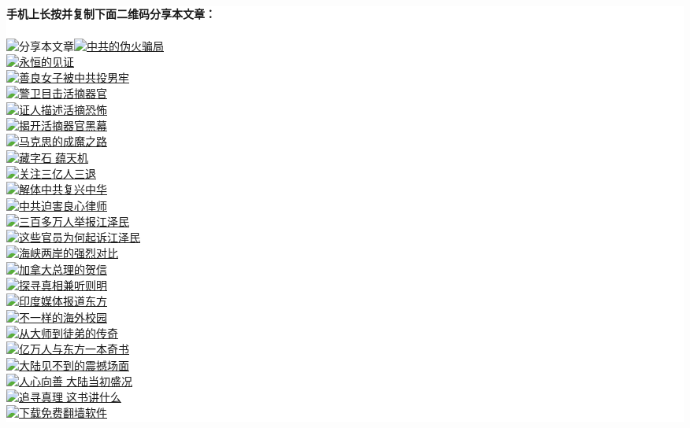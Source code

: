 <strong>手机上长按并复制下面二维码分享本文章：</strong><br><br><img src="https://chart.apis.google.com/chart?cht=qr&chs=240x240&choe=UTF-8&chld=M|2&chl=https://github.com/19920513/djy/blob/master/gb/23/5/9/n13992313.md%231" title="分享本文章"></td><td VALIGN=TOP><a href="https://github.com/19920513/djy/blob/master/gb/16/1/21/n4622075.md?dfh#1" target="_blank"><img src="https://raw.githubusercontent.com/19920513/djy/master/gb/300/wei-f1.jpg" title="中共的伪火骗局"  alt="中共的伪火骗局"></a><br><a href="https://github.com/19920513/www/blob/master/README.md?dfh#9" target="_blank"><img src="https://raw.githubusercontent.com/19920513/djy/master/gb/300/yong-h.jpg" title="永恒的见证"  alt="永恒的见证"></a><br><a href="https://github.com/19920513/djy/blob/master/gb/13/9/29/n3974789.md?dfh#1" target="_blank"><img src="https://raw.githubusercontent.com/19920513/djy/master/gb/300/shang-lnz.jpg" title="善良女子被中共投男牢"  alt="善良女子被中共投男牢"></a><br><a href="https://github.com/19920513/djy/blob/master/gb/16/3/16/n4663449.md?dfh#1" target="_blank"><img src="https://raw.githubusercontent.com/19920513/djy/master/gb/300/huo-z3.jpg" title="警卫目击活摘器官"  alt="警卫目击活摘器官"></a><br><a href="https://github.com/19920513/djy/blob/master/gb/16/8/7/n8177641.md?dfh#1" target="_blank"><img src="https://raw.githubusercontent.com/19920513/djy/master/gb/300/huo-z4.jpg" title="证人描述活摘恐怖"  alt="证人描述活摘恐怖"></a><br><a href="https://github.com/19920513/djy/blob/master/gb/10/4/19/n2881569.md?dfh#1" target="_blank"><img src="https://raw.githubusercontent.com/19920513/djy/master/gb/300/huo-z1.jpg" title="揭开活摘器官黑幕"  alt="揭开活摘器官黑幕"></a><br><a href="https://github.com/19920513/djy/blob/master/gb/10/11/7/n3077476.md?dfh#1" target="_blank"><img src="https://raw.githubusercontent.com/19920513/djy/master/gb/300/ma-ks.jpg" title="马克思的成魔之路"  alt="马克思的成魔之路"></a><br><a href="https://github.com/19920513/djy/blob/master/gb/14/6/9/n4173977.md?dfh#1" target="_blank"><img src="https://raw.githubusercontent.com/19920513/djy/master/gb/300/chang-zs.jpg" title="藏字石 蕴天机"  alt="藏字石 蕴天机"></a><br><a href="https://github.com/19920513/djy/blob/master/gb/18/5/10/n10381511.md?dfh#1" target="_blank"><img src="https://raw.githubusercontent.com/19920513/djy/master/gb/300/st1.jpg" title="关注三亿人三退"  alt="关注三亿人三退"></a><br><a href="https://github.com/19920513/djy/blob/master/gb/18/3/21/n10237682.md?dfh#1" target="_blank"><img src="https://raw.githubusercontent.com/19920513/djy/master/gb/300/jie-t.jpg" title="解体中共复兴中华"  alt="解体中共复兴中华"></a><br><a href="https://github.com/19920513/djy/blob/master/gb/9/2/9/n2422991.md?dfh#1" target="_blank"><img src="https://raw.githubusercontent.com/19920513/djy/master/gb/300/gao-zs.jpg" title="中共迫害良心律师"  alt="中共迫害良心律师"></a><br><a href="https://github.com/19920513/djy/blob/master/gb/18/12/9/n10900044.md?dfh#1" target="_blank"><img src="https://raw.githubusercontent.com/19920513/djy/master/gb/300/sj1.jpg" title="三百多万人举报江泽民"  alt="三百多万人举报江泽民"></a><br><a href="https://github.com/19920513/djy/blob/master/gb/18/8/28/n10672014.md?dfh#1" target="_blank"><img src="https://raw.githubusercontent.com/19920513/djy/master/gb/300/sj2.jpg" title="这些官员为何起诉江泽民"  alt="这些官员为何起诉江泽民"></a><br><a href="https://github.com/19920513/djy/blob/master/gb/8/12/18/n2367165.md?dfh#1" target="_blank"><img src="https://raw.githubusercontent.com/19920513/djy/master/gb/300/liangan.jpg" title="海峡两岸的强烈对比"  alt="海峡两岸的强烈对比"></a><br><a href="https://github.com/19920513/djy/blob/master/gb/15/12/10/n4593139.md?dfh#1" target="_blank"><img src="https://raw.githubusercontent.com/19920513/djy/master/gb/300/jia-ndzl.jpg" title="加拿大总理的贺信"  alt="加拿大总理的贺信"></a><br><a href="https://github.com/19920513/djy/blob/master/gb/11/6/17/n3289382.md?dfh#1" target="_blank"><img src="https://raw.githubusercontent.com/19920513/djy/master/gb/300/xiao-wd.jpg" title="探寻真相兼听则明"  alt="探寻真相兼听则明"></a><br><a href="https://github.com/19920513/djy/blob/master/gb/18/10/27/n10812623.md?dfh#1" target="_blank"><img src="https://raw.githubusercontent.com/19920513/djy/master/gb/300/yindu.jpg" title="印度媒体报道东方"  alt="印度媒体报道东方"></a><br><a href="https://github.com/19920513/djy/blob/master/gb/18/6/9/n10469652.md?dfh#1" target="_blank"><img src="https://raw.githubusercontent.com/19920513/djy/master/gb/300/xie-j.jpg" title="不一样的海外校园"  alt="不一样的海外校园"></a><br><a href="https://github.com/19920513/djy/blob/master/gb/7/4/5/n1669415.md?dfh#1" target="_blank"><img src="https://raw.githubusercontent.com/19920513/djy/master/gb/300/li-up.jpg" title="从大师到徒弟的传奇"  alt="从大师到徒弟的传奇"></a><br><a href="https://github.com/19920513/djy/blob/master/gb/17/5/26/n9191512.md?dfh#1" target="_blank"><img src="https://raw.githubusercontent.com/19920513/djy/master/gb/300/zfl2.jpg" title="亿万人与东方一本奇书"  alt="亿万人与东方一本奇书"></a><br><a href="https://github.com/19920513/djy/blob/master/gb/13/11/27/n4020290.md?dfh#1" target="_blank"><img src="https://raw.githubusercontent.com/19920513/djy/master/gb/300/zhen-h.jpg" title="大陆见不到的震撼场面"  alt="大陆见不到的震撼场面"></a><br><a href="https://github.com/19920513/djy/blob/master/gb/15/7/17/n4482910.md?dfh#1" target="_blank"><img src="https://raw.githubusercontent.com/19920513/djy/master/gb/300/dalu-sk.jpg" title="人心向善 大陆当初盛况"  alt="人心向善 大陆当初盛况"></a><br><a href="https://github.com/19920513/djy/blob/master/gb/19/1/5/n10955468.md?dfh#1" target="_blank"><img src="https://raw.githubusercontent.com/19920513/djy/master/gb/300/zfl1.jpg" title="追寻真理 这书讲什么"  alt="追寻真理 这书讲什么"></a><br><a href="https://github.com/19920513/www/blob/master/README.md?dfh#1" target="_blank"><img src="https://raw.githubusercontent.com/19920513/djy/master/gb/300/fq1.jpg" title="下载免费翻墙软件"  alt="下载免费翻墙软件"></a><br></td></tr></table>
